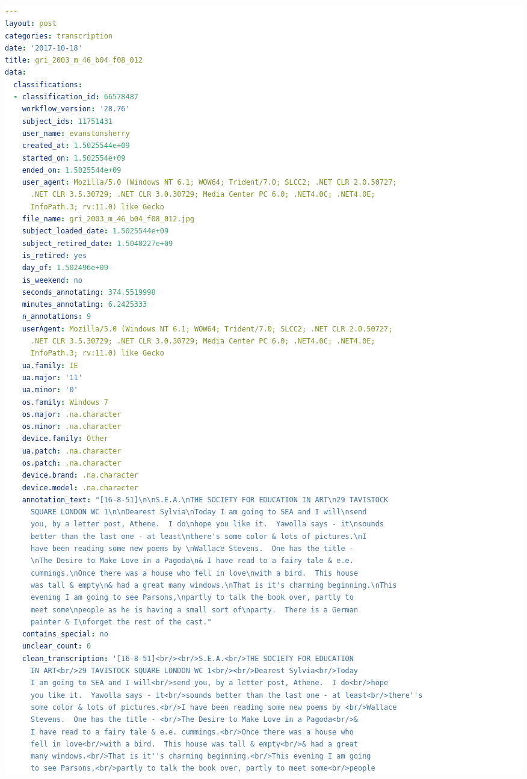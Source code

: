 ```yaml
---
layout: post
categories: transcription
date: '2017-10-18'
title: gri_2003_m_46_b04_f08_012
data:
  classifications:
  - classification_id: 66578487
    workflow_version: '28.76'
    subject_ids: 11751431
    user_name: evanstonsherry
    created_at: 1.5025544e+09
    started_on: 1.502554e+09
    ended_on: 1.5025544e+09
    user_agent: Mozilla/5.0 (Windows NT 6.1; WOW64; Trident/7.0; SLCC2; .NET CLR 2.0.50727;
      .NET CLR 3.5.30729; .NET CLR 3.0.30729; Media Center PC 6.0; .NET4.0C; .NET4.0E;
      InfoPath.3; rv:11.0) like Gecko
    file_name: gri_2003_m_46_b04_f08_012.jpg
    subject_loaded_date: 1.5025544e+09
    subject_retired_date: 1.5040227e+09
    is_retired: yes
    day_of: 1.502496e+09
    is_weekend: no
    seconds_annotating: 374.5519998
    minutes_annotating: 6.2425333
    n_annotations: 9
    userAgent: Mozilla/5.0 (Windows NT 6.1; WOW64; Trident/7.0; SLCC2; .NET CLR 2.0.50727;
      .NET CLR 3.5.30729; .NET CLR 3.0.30729; Media Center PC 6.0; .NET4.0C; .NET4.0E;
      InfoPath.3; rv:11.0) like Gecko
    ua.family: IE
    ua.major: '11'
    ua.minor: '0'
    os.family: Windows 7
    os.major: .na.character
    os.minor: .na.character
    device.family: Other
    ua.patch: .na.character
    os.patch: .na.character
    device.brand: .na.character
    device.model: .na.character
    annotation_text: "[16-8-51]\n\nS.E.A.\nTHE SOCIETY FOR EDUCATION IN ART\n29 TAVISTOCK
      SQUARE LONDON WC 1\n\nDearest Sylvia\nToday I am going to SEA and I will\nsend
      you, by a letter post, Athene.  I do\nhope you like it.  Yawolla says - it\nsounds
      better than the last one - at least\nthere's some color & lots of pictures.\nI
      have been reading some new poems by \nWallace Stevens.  One has the title -
      \nThe Desire to Make Love in a Pagoda\n& I have read to a fairy tale & e.e.
      cummings.\nOnce there was a house who fell in love\nwith a bird.  This house
      was tall & empty\n& had a great many windows.\nThat is it's charming beginning.\nThis
      evening I am going to see Parsons,\npartly to talk the book over, partly to
      meet some\npeople as he is having a small sort of\nparty.  There is a German
      painter & I\nforget the rest of the cast."
    contains_special: no
    unclear_count: 0
    clean_transcription: '[16-8-51]<br/><br/>S.E.A.<br/>THE SOCIETY FOR EDUCATION
      IN ART<br/>29 TAVISTOCK SQUARE LONDON WC 1<br/><br/>Dearest Sylvia<br/>Today
      I am going to SEA and I will<br/>send you, by a letter post, Athene.  I do<br/>hope
      you like it.  Yawolla says - it<br/>sounds better than the last one - at least<br/>there''s
      some color & lots of pictures.<br/>I have been reading some new poems by <br/>Wallace
      Stevens.  One has the title - <br/>The Desire to Make Love in a Pagoda<br/>&
      I have read to a fairy tale & e.e. cummings.<br/>Once there was a house who
      fell in love<br/>with a bird.  This house was tall & empty<br/>& had a great
      many windows.<br/>That is it''s charming beginning.<br/>This evening I am going
      to see Parsons,<br/>partly to talk the book over, partly to meet some<br/>people
```